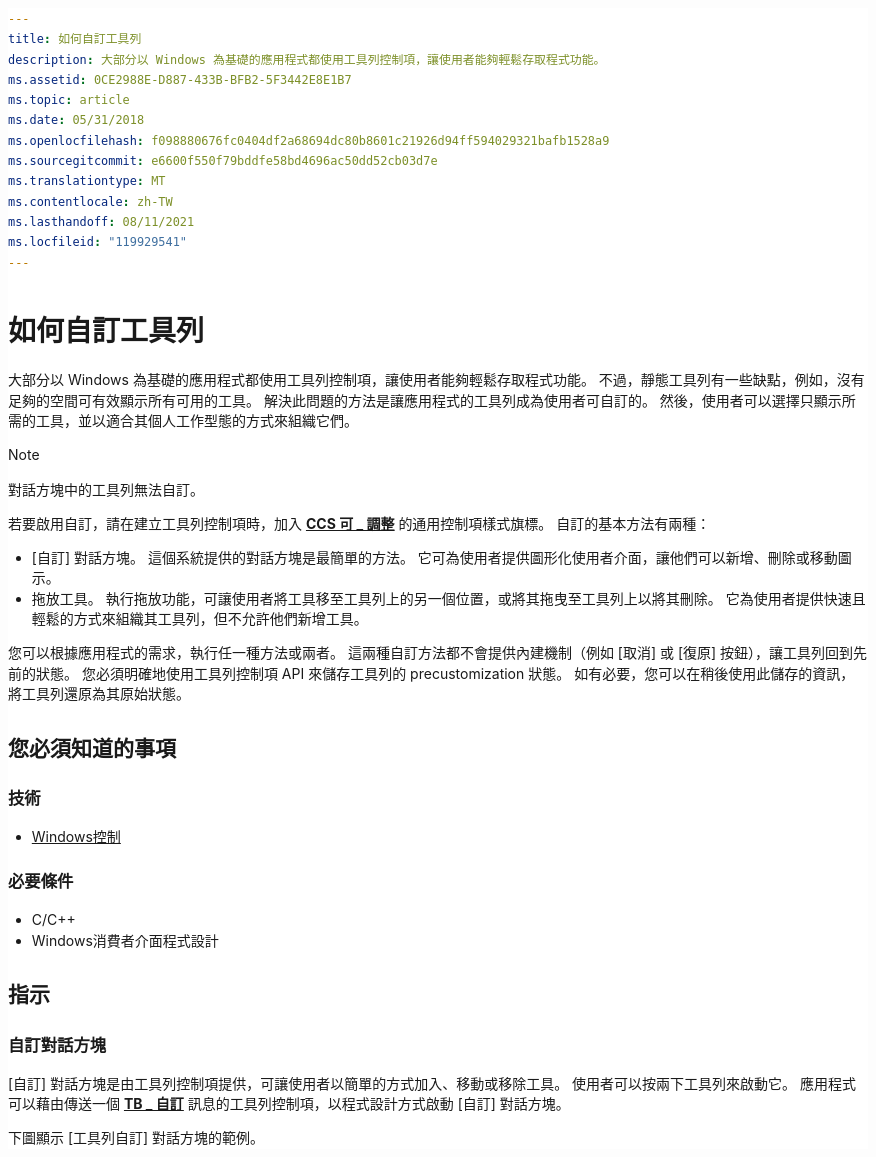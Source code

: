 ```yaml
---
title: 如何自訂工具列
description: 大部分以 Windows 為基礎的應用程式都使用工具列控制項，讓使用者能夠輕鬆存取程式功能。
ms.assetid: 0CE2988E-D887-433B-BFB2-5F3442E8E1B7
ms.topic: article
ms.date: 05/31/2018
ms.openlocfilehash: f098880676fc0404df2a68694dc80b8601c21926d94ff594029321bafb1528a9
ms.sourcegitcommit: e6600f550f79bddfe58bd4696ac50dd52cb03d7e
ms.translationtype: MT
ms.contentlocale: zh-TW
ms.lasthandoff: 08/11/2021
ms.locfileid: "119929541"
---
```

# <a name="how-to-customize-toolbars"></a>如何自訂工具列

大部分以 Windows 為基礎的應用程式都使用工具列控制項，讓使用者能夠輕鬆存取程式功能。 不過，靜態工具列有一些缺點，例如，沒有足夠的空間可有效顯示所有可用的工具。 解決此問題的方法是讓應用程式的工具列成為使用者可自訂的。 然後，使用者可以選擇只顯示所需的工具，並以適合其個人工作型態的方式來組織它們。

> [!Note]  
> 對話方塊中的工具列無法自訂。

 

若要啟用自訂，請在建立工具列控制項時，加入 [**CCS 可 \_ 調整**](common-control-styles.md) 的通用控制項樣式旗標。 自訂的基本方法有兩種：

-   [自訂] 對話方塊。 這個系統提供的對話方塊是最簡單的方法。 它可為使用者提供圖形化使用者介面，讓他們可以新增、刪除或移動圖示。
-   拖放工具。 執行拖放功能，可讓使用者將工具移至工具列上的另一個位置，或將其拖曳至工具列上以將其刪除。 它為使用者提供快速且輕鬆的方式來組織其工具列，但不允許他們新增工具。

您可以根據應用程式的需求，執行任一種方法或兩者。 這兩種自訂方法都不會提供內建機制（例如 [取消] 或 [復原] 按鈕），讓工具列回到先前的狀態。 您必須明確地使用工具列控制項 API 來儲存工具列的 precustomization 狀態。 如有必要，您可以在稍後使用此儲存的資訊，將工具列還原為其原始狀態。

## <a name="what-you-need-to-know"></a>您必須知道的事項

### <a name="technologies"></a>技術

-   [Windows控制](window-controls.md)

### <a name="prerequisites"></a>必要條件

-   C/C++
-   Windows消費者介面程式設計

## <a name="instructions"></a>指示

### <a name="customization-dialog-box"></a>自訂對話方塊

[自訂] 對話方塊是由工具列控制項提供，可讓使用者以簡單的方式加入、移動或移除工具。 使用者可以按兩下工具列來啟動它。 應用程式可以藉由傳送一個 [**TB \_ 自訂**](tb-customize.md) 訊息的工具列控制項，以程式設計方式啟動 [自訂] 對話方塊。

下圖顯示 [工具列自訂] 對話方塊的範例。
